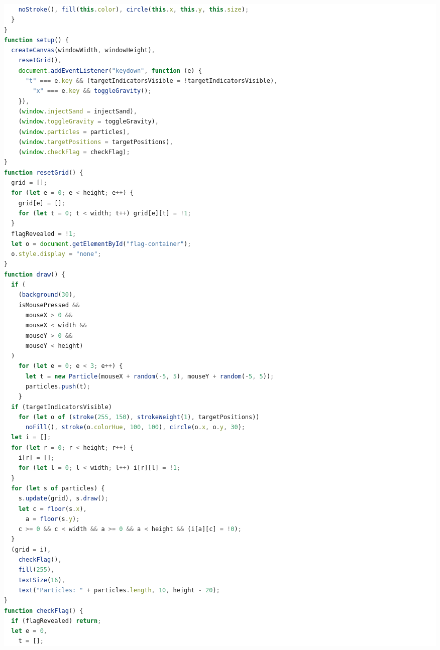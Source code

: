 ```jsx
    noStroke(), fill(this.color), circle(this.x, this.y, this.size);
  }
}
function setup() {
  createCanvas(windowWidth, windowHeight),
    resetGrid(),
    document.addEventListener("keydown", function (e) {
      "t" === e.key && (targetIndicatorsVisible = !targetIndicatorsVisible),
        "x" === e.key && toggleGravity();
    }),
    (window.injectSand = injectSand),
    (window.toggleGravity = toggleGravity),
    (window.particles = particles),
    (window.targetPositions = targetPositions),
    (window.checkFlag = checkFlag);
}
function resetGrid() {
  grid = [];
  for (let e = 0; e < height; e++) {
    grid[e] = [];
    for (let t = 0; t < width; t++) grid[e][t] = !1;
  }
  flagRevealed = !1;
  let o = document.getElementById("flag-container");
  o.style.display = "none";
}
function draw() {
  if (
    (background(30),
    isMousePressed &&
      mouseX > 0 &&
      mouseX < width &&
      mouseY > 0 &&
      mouseY < height)
  )
    for (let e = 0; e < 3; e++) {
      let t = new Particle(mouseX + random(-5, 5), mouseY + random(-5, 5));
      particles.push(t);
    }
  if (targetIndicatorsVisible)
    for (let o of (stroke(255, 150), strokeWeight(1), targetPositions))
      noFill(), stroke(o.colorHue, 100, 100), circle(o.x, o.y, 30);
  let i = [];
  for (let r = 0; r < height; r++) {
    i[r] = [];
    for (let l = 0; l < width; l++) i[r][l] = !1;
  }
  for (let s of particles) {
    s.update(grid), s.draw();
    let c = floor(s.x),
      a = floor(s.y);
    c >= 0 && c < width && a >= 0 && a < height && (i[a][c] = !0);
  }
  (grid = i),
    checkFlag(),
    fill(255),
    textSize(16),
    text("Particles: " + particles.length, 10, height - 20);
}
function checkFlag() {
  if (flagRevealed) return;
  let e = 0,
    t = [];
```